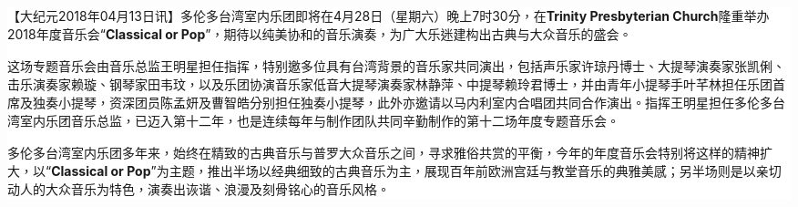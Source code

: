 <p>【大纪元2018年04月13日讯】<span id="yiv8972638943yui_3_16_0_ym19_1_1522383903834_13959" lang="ZH-TW"><ahref="https://github.com/p2685/djy/blob/master/gb/tag/%E5%A4%9A%E4%BC%A6%E5%A4%9A.md#1">多伦多</a>台湾室内乐团即将在</span><span id="yiv8972638943yui_3_16_0_ym19_1_1522383903834_13960" lang="EN-US">4</span><span id="yiv8972638943yui_3_16_0_ym19_1_1522383903834_13961" lang="ZH-TW">月</span><span id="yiv8972638943yui_3_16_0_ym19_1_1522383903834_13962" lang="EN-US">28</span><span id="yiv8972638943yui_3_16_0_ym19_1_1522383903834_13963" lang="ZH-TW">日</span><span id="yiv8972638943yui_3_16_0_ym19_1_1522383903834_13964" lang="EN-US">（</span><span id="yiv8972638943yui_3_16_0_ym19_1_1522383903834_13965" lang="ZH-TW">星期六）</span><span id="yiv8972638943yui_3_16_0_ym19_1_1522383903834_13968" lang="ZH-TW">晚上</span><span id="yiv8972638943yui_3_16_0_ym19_1_1522383903834_13969" lang="EN-US">7</span><span id="yiv8972638943yui_3_16_0_ym19_1_1522383903834_13970" lang="ZH-TW">时</span><span id="yiv8972638943yui_3_16_0_ym19_1_1522383903834_13971" lang="EN-US">30</span><span id="yiv8972638943yui_3_16_0_ym19_1_1522383903834_13972" lang="ZH-TW">分，</span><span id="yiv8972638943yui_3_16_0_ym19_1_1522383903834_13973" lang="ZH-TW">在</span><b id="yiv8972638943yui_3_16_0_ym19_1_1522383903834_13974"><span id="yiv8972638943yui_3_16_0_ym19_1_1522383903834_13975" lang="EN-US">Trinity Presbyterian Church</span></b><span id="yiv8972638943yui_3_16_0_ym19_1_1522383903834_13980" lang="ZH-TW">隆重</span><span id="yiv8972638943yui_3_16_0_ym19_1_1522383903834_13981" lang="ZH-TW">举办</span><span id="yiv8972638943yui_3_16_0_ym19_1_1522383903834_13982" lang="EN-US">2018</span><span id="yiv8972638943yui_3_16_0_ym19_1_1522383903834_13983" lang="ZH-TW">年度<ahref="https://github.com/p2685/djy/blob/master/gb/tag/%E9%9F%B3%E4%B9%90%E4%BC%9A.md#1">音乐会</a>“</span><b id="yiv8972638943yui_3_16_0_ym19_1_1522383903834_13984"><span id="yiv8972638943yui_3_16_0_ym19_1_1522383903834_13985" lang="EN-US">Classical or Pop</span></b><span id="yiv8972638943yui_3_16_0_ym19_1_1522383903834_13986" lang="ZH-TW">”，期待以纯美协和的音乐演奏，为广大乐迷建构出古典与大众音乐的盛会。</span></p>
<p><span id="yiv8972638943yui_3_16_0_ym19_1_1522383903834_13992" lang="ZH-TW">这场专题<ahref="https://github.com/p2685/djy/blob/master/gb/tag/%E9%9F%B3%E4%B9%90%E4%BC%9A.md#1">音乐会</a>由音乐总监王明星担任指挥，特别邀多位具有台湾背景的音乐家共同演出，</span><span id="yiv8972638943yui_3_16_0_ym19_1_1522383903834_13993" lang="ZH-TW">包括声乐家许琼丹博士、大提琴演奏家张凯俐、击乐演奏家赖璇、钢琴家田韦玟，以及乐团协演音乐家低音大提琴演奏家林静萍、中提琴赖玲君博士，并由青年小提琴手叶芊林担任乐团首席及独奏小提琴，资深团员陈孟妍及曹智皓分别担任独奏小提琴，此外亦邀请以马内利室内合唱团共同合作演出。</span><span id="yiv8972638943yui_3_16_0_ym19_1_1522383903834_13995" lang="ZH-TW">指挥王明星担任</span><span id="yiv8972638943yui_3_16_0_ym19_1_1522383903834_13996" lang="ZH-TW"><ahref="https://github.com/p2685/djy/blob/master/gb/tag/%E5%A4%9A%E4%BC%A6%E5%A4%9A.md#1">多伦多</a>台湾室内乐团音乐总监，已迈入第十二年，</span><span id="yiv8972638943yui_3_16_0_ym19_1_1522383903834_13997" lang="ZH-TW">也是连续每年与制作团队共同辛勤制作的第十二场年度专题音乐会</span><span id="yiv8972638943yui_3_16_0_ym19_1_1522383903834_13998" lang="ZH-TW">。</span></p>
<p><span id="yiv8972638943yui_3_16_0_ym19_1_1522383903834_13998" lang="ZH-TW">多</span><span id="yiv8972638943yui_3_16_0_ym19_1_1522383903834_14003" lang="ZH-TW">伦多台湾室内乐团多年来，始终在精致的古典音乐与普罗大众音乐之间，寻求雅俗共赏的平衡，<span id="yiv8972638943yui_3_16_0_ym19_1_1522383903834_14004">今年的年度音乐会特别将这样的精神扩大</span>，<span id="yiv8972638943yui_3_16_0_ym19_1_1522383903834_14005">以</span>“</span><b id="yiv8972638943yui_3_16_0_ym19_1_1522383903834_14006"><span id="yiv8972638943yui_3_16_0_ym19_1_1522383903834_14007" lang="EN-US">Classical or Pop</span></b><span id="yiv8972638943yui_3_16_0_ym19_1_1522383903834_14008" lang="ZH-TW">”为主题，推出半场以经典细致的古典音乐为主，展现百年前欧洲宫廷与教堂音乐的典雅美感</span><span id="yiv8972638943yui_3_16_0_ym19_1_1522383903834_14009" lang="ZH-TW">；另半场则是以亲切动人的大众音乐为特色</span><span id="yiv8972638943yui_3_16_0_ym19_1_1522383903834_14010" lang="ZH-TW">，演奏出</span><span id="yiv8972638943yui_3_16_0_ym19_1_1522383903834_14011" lang="ZH-TW">诙谐、浪漫及刻骨铭心的音乐风格</span><span id="yiv8972638943yui_3_16_0_ym19_1_1522383903834_14012" lang="ZH-TW">。<ahref="https://i.epochtimes.com/assets/uploads/2018/04/f3bb1e720168328094c6b630e0dc5116.jpg"><img class="aligncenter size-medium wp-image-10299377" src="https://i.epochtimes.com/assets/uploads/2018/04/f3bb1e720168328094c6b630e0dc5116-450x591.jpg" alt="" width="450" b="591" /></a></span></p>